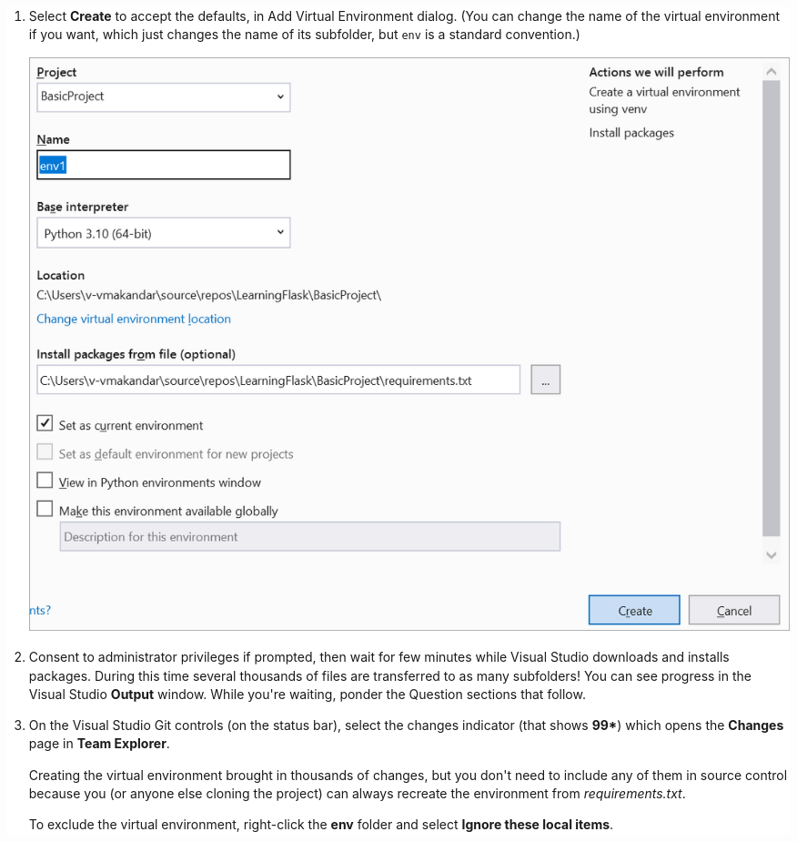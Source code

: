 
1. Select **Create** to accept the defaults, in Add Virtual Environment dialog. (You can change the name of the virtual environment if you want, which just changes the name of its subfolder, but `env` is a standard convention.)

    ![Add virtual environment dialog with requirements.txt message](media/tutorials-common/step-01-add-virtual-environment-found-requirements.png)

1. Consent to administrator privileges if prompted, then wait for few minutes while Visual Studio downloads and installs packages. During this time several thousands of files are transferred to as many subfolders! You can see progress in the Visual Studio **Output** window. While you're waiting, ponder the Question sections that follow.

1. On the Visual Studio Git controls (on the status bar), select the changes indicator (that shows **99&#42;**) which opens the **Changes** page in **Team Explorer**.

    Creating the virtual environment brought in thousands of changes, but you don't need to include any of them in source control because you (or anyone else cloning the project) can always recreate the environment from *requirements.txt*.

    To exclude the virtual environment, right-click the **env** folder and select **Ignore these local items**.
